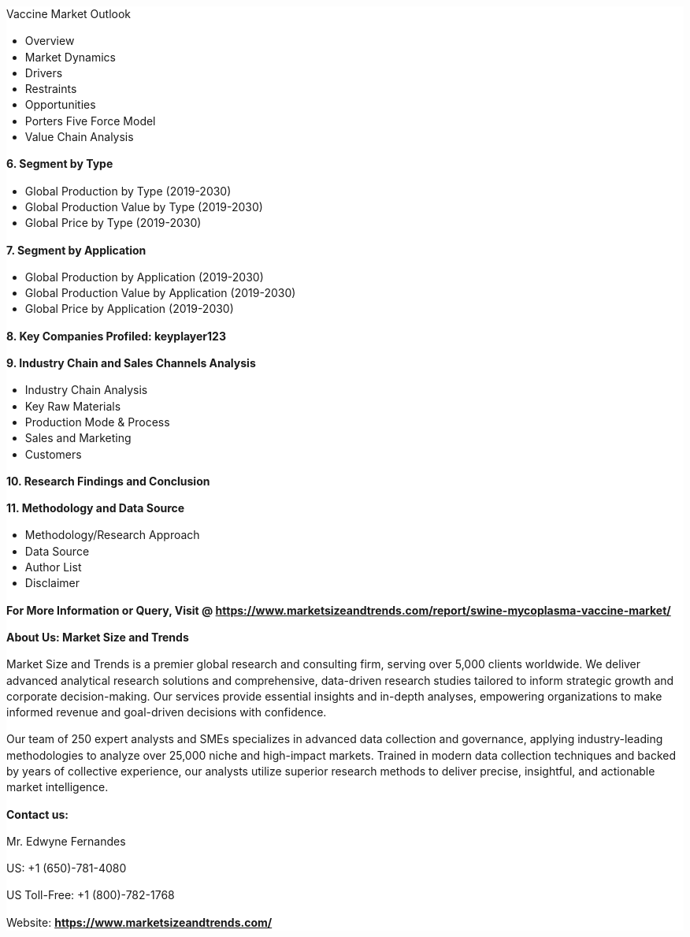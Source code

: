 Vaccine Market Outlook</strong></p><ul><li>Overview</li><li>Market Dynamics</li><li>Drivers</li><li>Restraints</li><li>Opportunities</li><li>Porters Five Force Model</li><li>Value Chain Analysis&nbsp;</li></ul><p><strong>6. Segment by Type</strong></p><ul><li>Global Production by Type (2019-2030)</li><li>Global Production Value by Type (2019-2030)</li><li>Global Price by Type (2019-2030)</li></ul><p><strong>7. Segment by Application</strong></p><ul><li>Global Production by Application (2019-2030)</li><li>Global Production Value by Application (2019-2030)</li><li>Global Price by Application (2019-2030)</li></ul><p><strong>8. Key Companies Profiled: keyplayer123</strong></p><p><strong>9. Industry Chain and Sales Channels Analysis</strong></p><ul><li>Industry Chain Analysis</li><li>Key Raw Materials</li><li>Production Mode &amp; Process</li><li>Sales and Marketing</li><li>Customers</li></ul><p><strong>10. Research Findings and Conclusion</strong></p><p><strong>11. Methodology and Data Source</strong></p><ul><li>Methodology/Research Approach</li><li>Data Source</li><li>Author List</li><li>Disclaimer</li></ul></p><p><strong>For More Information or Query, Visit @ <a href="https://www.marketsizeandtrends.com/report/swine-mycoplasma-vaccine-market/">https://www.marketsizeandtrends.com/report/swine-mycoplasma-vaccine-market/</a></strong></p><p><strong>About Us: Market Size and Trends</strong></p><p>Market Size and Trends is a premier global research and consulting firm, serving over 5,000 clients worldwide. We deliver advanced analytical research solutions and comprehensive, data-driven research studies tailored to inform strategic growth and corporate decision-making. Our services provide essential insights and in-depth analyses, empowering organizations to make informed revenue and goal-driven decisions with confidence.</p><p>Our team of 250 expert analysts and SMEs specializes in advanced data collection and governance, applying industry-leading methodologies to analyze over 25,000 niche and high-impact markets. Trained in modern data collection techniques and backed by years of collective experience, our analysts utilize superior research methods to deliver precise, insightful, and actionable market intelligence.</p><p><strong>Contact us:</strong></p><p>Mr. Edwyne Fernandes</p><p>US: +1 (650)-781-4080</p><p>US Toll-Free: +1 (800)-782-1768</p><p>Website: <strong><a href="https://www.marketsizeandtrends.com/">https://www.marketsizeandtrends.com/</a></strong></p>
